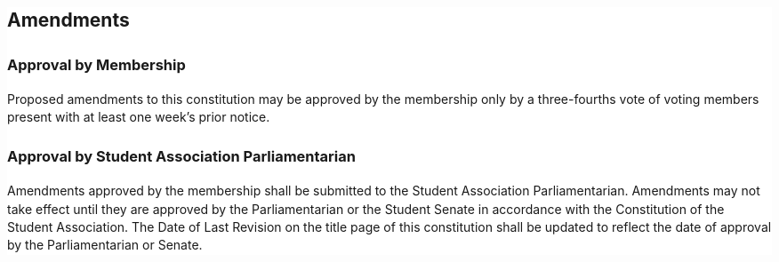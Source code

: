 ## Amendments

### Approval by Membership

Proposed amendments to this constitution may be approved by the membership only by a three-fourths vote of voting members present with at least one week’s prior notice.

### Approval by Student Association Parliamentarian

Amendments approved by the membership shall be submitted to the Student Association Parliamentarian. Amendments may not take effect until they are approved by the Parliamentarian or the Student Senate in accordance with the Constitution of the Student Association. The Date of Last Revision on the title page of this constitution shall be updated to reflect the date of approval by the Parliamentarian or Senate.
